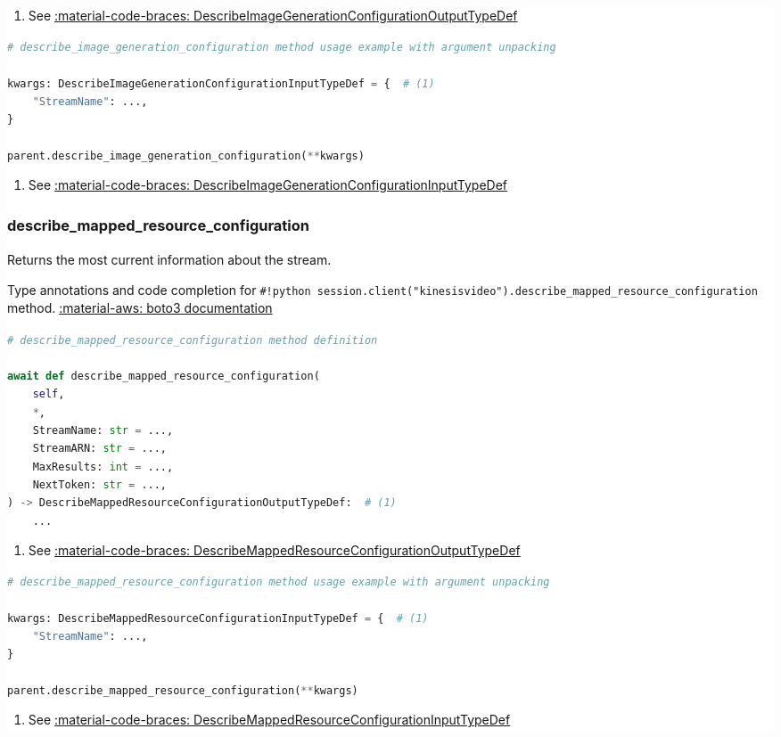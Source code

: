 1. See [:material-code-braces: DescribeImageGenerationConfigurationOutputTypeDef](./type_defs.md#describeimagegenerationconfigurationoutputtypedef)


```python
# describe_image_generation_configuration method usage example with argument unpacking

kwargs: DescribeImageGenerationConfigurationInputTypeDef = {  # (1)
    "StreamName": ...,
}

parent.describe_image_generation_configuration(**kwargs)
```

1. See [:material-code-braces: DescribeImageGenerationConfigurationInputTypeDef](./type_defs.md#describeimagegenerationconfigurationinputtypedef)

### describe\_mapped\_resource\_configuration

Returns the most current information about the stream.

Type annotations and code completion for `#!python session.client("kinesisvideo").describe_mapped_resource_configuration` method.
[:material-aws: boto3 documentation](https://boto3.amazonaws.com/v1/documentation/api/latest/reference/services/kinesisvideo.html#KinesisVideo.Client)

```python
# describe_mapped_resource_configuration method definition

await def describe_mapped_resource_configuration(
    self,
    *,
    StreamName: str = ...,
    StreamARN: str = ...,
    MaxResults: int = ...,
    NextToken: str = ...,
) -> DescribeMappedResourceConfigurationOutputTypeDef:  # (1)
    ...
```

1. See [:material-code-braces: DescribeMappedResourceConfigurationOutputTypeDef](./type_defs.md#describemappedresourceconfigurationoutputtypedef)


```python
# describe_mapped_resource_configuration method usage example with argument unpacking

kwargs: DescribeMappedResourceConfigurationInputTypeDef = {  # (1)
    "StreamName": ...,
}

parent.describe_mapped_resource_configuration(**kwargs)
```

1. See [:material-code-braces: DescribeMappedResourceConfigurationInputTypeDef](./type_defs.md#describemappedresourceconfigurationinputtypedef)
